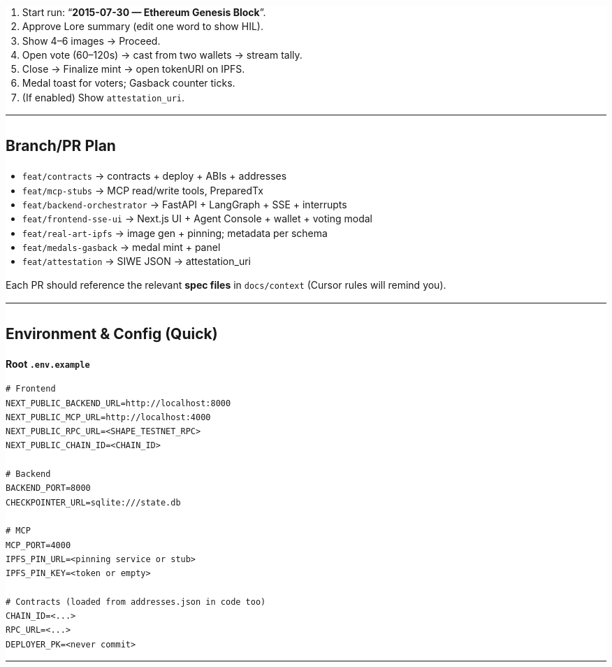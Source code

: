 1. Start run: “**2015-07-30 — Ethereum Genesis Block**”.
2. Approve Lore summary (edit one word to show HIL).
3. Show 4–6 images → Proceed.
4. Open vote (60–120s) → cast from two wallets → stream tally.
5. Close → Finalize mint → open tokenURI on IPFS.
6. Medal toast for voters; Gasback counter ticks.
7. (If enabled) Show `attestation_uri`.

---

## Branch/PR Plan

- `feat/contracts` → contracts + deploy + ABIs + addresses
- `feat/mcp-stubs` → MCP read/write tools, PreparedTx
- `feat/backend-orchestrator` → FastAPI + LangGraph + SSE + interrupts
- `feat/frontend-sse-ui` → Next.js UI + Agent Console + wallet + voting modal
- `feat/real-art-ipfs` → image gen + pinning; metadata per schema
- `feat/medals-gasback` → medal mint + panel
- `feat/attestation` → SIWE JSON → attestation_uri

Each PR should reference the relevant **spec files** in `docs/context` (Cursor rules will remind you).

---

## Environment & Config (Quick)

**Root `.env.example`**

```
# Frontend
NEXT_PUBLIC_BACKEND_URL=http://localhost:8000
NEXT_PUBLIC_MCP_URL=http://localhost:4000
NEXT_PUBLIC_RPC_URL=<SHAPE_TESTNET_RPC>
NEXT_PUBLIC_CHAIN_ID=<CHAIN_ID>

# Backend
BACKEND_PORT=8000
CHECKPOINTER_URL=sqlite:///state.db

# MCP
MCP_PORT=4000
IPFS_PIN_URL=<pinning service or stub>
IPFS_PIN_KEY=<token or empty>

# Contracts (loaded from addresses.json in code too)
CHAIN_ID=<...>
RPC_URL=<...>
DEPLOYER_PK=<never commit>
```

---
